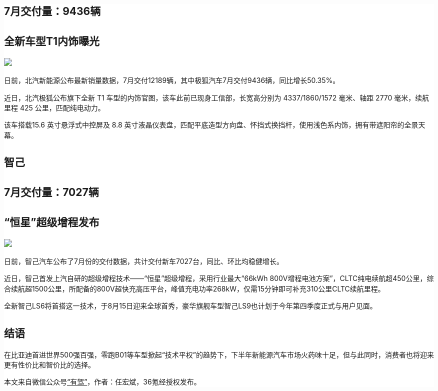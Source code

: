 **7月交付量：9436辆**
---------------

**全新车型T1内饰曝光**
--------------

![](https://img.36krcdn.com/hsossms/20250804/v2_e58b73e99b394390bcc1383ea73bdf7f@5787080_oswg79648oswg606oswg1062_img_000?x-oss-process=image/format,jpg/interlace,1)

日前，北汽新能源公布最新销量数据，7月交付12189辆，其中极狐汽车7月交付9436辆，同比增长50.35%。

近日，北汽极狐公布旗下全新 T1 车型的内饰官图，该车此前已现身工信部，长宽高分别为 4337/1860/1572 毫米、轴距 2770 毫米，续航里程 425 公里，匹配纯电动力。

该车搭载15.6 英寸悬浮式中控屏及 8.8 英寸液晶仪表盘，匹配平底造型方向盘、怀挡式换挡杆，使用浅色系内饰，拥有带遮阳帘的全景天幕。

**智己**
------

**7月交付量：7027辆**
---------------

**“恒星”超级增程发布**
--------------

![](https://img.36krcdn.com/hsossms/20250804/v2_ff361cabafc2411a86350c2e5ce302da@5787080_oswg103281oswg1080oswg1156_img_000?x-oss-process=image/format,jpg/interlace,1)

日前，智己汽车公布了7月份的交付数据，共计交付新车7027台，同比、环比均稳健增长。

近日，智己首发上汽自研的超级增程技术——“恒星”超级增程，采用行业最大“66kWh 800V增程电池方案”，CLTC纯电续航超450公里，综合续航超1500公里，所配备的800V超快充高压平台，峰值充电功率268kW，仅需15分钟即可补充310公里CLTC续航里程。

全新智己LS6将首搭这一技术，于8月15日迎来全球首秀，豪华旗舰车型智己LS9也计划于今年第四季度正式与用户见面。

**结语**
------

在比亚迪首进世界500强百强，零跑B01等车型掀起“技术平权”的趋势下，下半年新能源汽车市场火药味十足，但与此同时，消费者也将迎来更有性价比和智价比的选择。

本文来自微信公众号[“有驾”](https://mp.weixin.qq.com/s?__biz=MzI4NjM2MzE1OQ==&tempkey=MTMzM19QanNTZEt6Y05ESUlqYWlESV9WQ3JIZ3lHMHFFR1NIYjREVjlSMFF0WTNqTWplcTU1d3hmd1gxSjlKeE1XRGc5MWV6TVA0Z3R5bldmQmRVMS1XZ2tvaHBRU0g1by1yWTRjRDYtdnRtYnRtaVkwUVYxZXB2ZTUtd3Bock5fdnZjZEJycmpBbVU1S3pFVXZmVHIwbmhjcU5IQVB5cG84TUZ4LTlUM19Bfn4%3D&chksm=ebddb80bdcaa311def707865884a650771304779e957b369c1bd236bdabcd418bf31cd7f983e&token=1292619566&lang=zh_CN#rd)，作者：任宏斌，36氪经授权发布。
